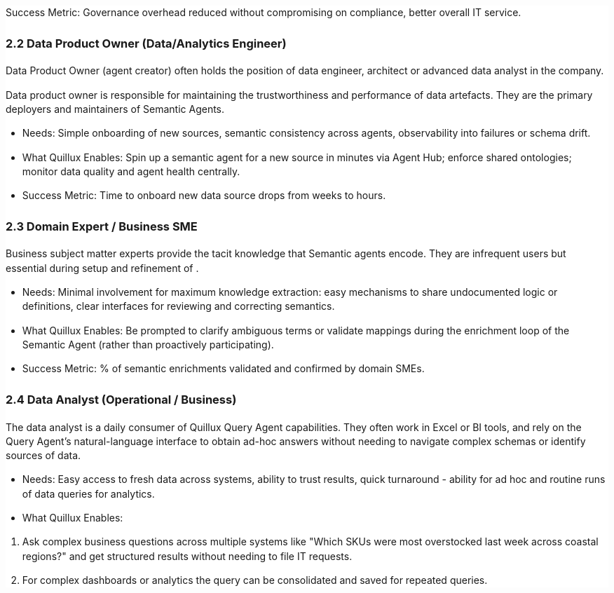 
Success Metric: Governance overhead reduced without compromising on compliance, better overall IT service.

  
  

### 2.2 Data Product Owner (Data/Analytics Engineer)

  

Data Product Owner (agent creator) often holds the position of data engineer, architect or advanced data analyst in the company.

  

Data product owner is responsible for maintaining the trustworthiness and performance of data artefacts. They are the primary deployers and maintainers of Semantic Agents.

- Needs: Simple onboarding of new sources, semantic consistency across agents, observability into failures or schema drift.  
      
    
- What Quillux Enables: Spin up a semantic agent for a new source in minutes via Agent Hub; enforce shared ontologies; monitor data quality and agent health centrally.  
      
    
- Success Metric: Time to onboard new data source drops from weeks to hours.  
      
    

### 2.3 Domain Expert / Business SME

Business subject matter experts provide the tacit knowledge that Semantic agents encode. They are infrequent users but essential during setup and refinement of .

- Needs: Minimal involvement for maximum knowledge extraction: easy mechanisms to share undocumented logic or definitions, clear interfaces for reviewing and correcting semantics.  
      
    
- What Quillux Enables: Be prompted to clarify ambiguous terms or validate mappings during the enrichment loop of the Semantic Agent (rather than proactively participating).  
      
    
- Success Metric: % of semantic enrichments validated and confirmed by domain SMEs.  
      
    

### 2.4 Data Analyst (Operational / Business)

The data analyst is a daily consumer of Quillux Query Agent capabilities. They often work in Excel or BI tools, and rely on the Query Agent’s natural-language interface to obtain ad-hoc answers without needing to navigate complex schemas or identify sources of data.

- Needs: Easy access to fresh data across systems, ability to trust results, quick turnaround - ability for ad hoc and routine runs of data queries for analytics.  
      
    
- What Quillux Enables: 
    

1. Ask complex business questions across multiple systems like "Which SKUs were most overstocked last week across coastal regions?" and get structured results without needing to file IT requests.
    
2. For complex dashboards or analytics the query can be consolidated and saved for repeated queries.  
      